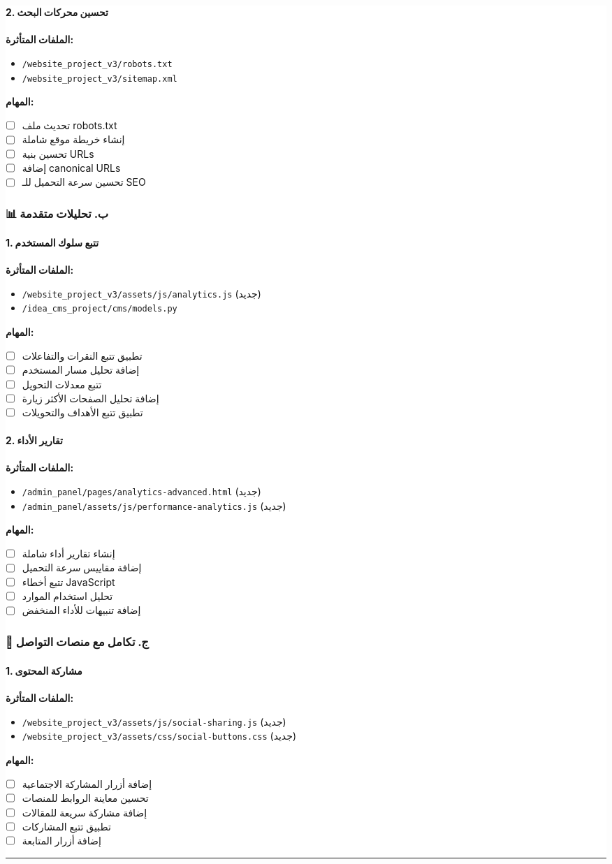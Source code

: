 #### 2. تحسين محركات البحث
**الملفات المتأثرة:**
- `/website_project_v3/robots.txt`
- `/website_project_v3/sitemap.xml`

**المهام:**
- [ ] تحديث ملف robots.txt
- [ ] إنشاء خريطة موقع شاملة
- [ ] تحسين بنية URLs
- [ ] إضافة canonical URLs
- [ ] تحسين سرعة التحميل للـ SEO

### 📊 ب. تحليلات متقدمة

#### 1. تتبع سلوك المستخدم
**الملفات المتأثرة:**
- `/website_project_v3/assets/js/analytics.js` (جديد)
- `/idea_cms_project/cms/models.py`

**المهام:**
- [ ] تطبيق تتبع النقرات والتفاعلات
- [ ] إضافة تحليل مسار المستخدم
- [ ] تتبع معدلات التحويل
- [ ] إضافة تحليل الصفحات الأكثر زيارة
- [ ] تطبيق تتبع الأهداف والتحويلات

#### 2. تقارير الأداء
**الملفات المتأثرة:**
- `/admin_panel/pages/analytics-advanced.html` (جديد)
- `/admin_panel/assets/js/performance-analytics.js` (جديد)

**المهام:**
- [ ] إنشاء تقارير أداء شاملة
- [ ] إضافة مقاييس سرعة التحميل
- [ ] تتبع أخطاء JavaScript
- [ ] تحليل استخدام الموارد
- [ ] إضافة تنبيهات للأداء المنخفض

### 🔗 ج. تكامل مع منصات التواصل

#### 1. مشاركة المحتوى
**الملفات المتأثرة:**
- `/website_project_v3/assets/js/social-sharing.js` (جديد)
- `/website_project_v3/assets/css/social-buttons.css` (جديد)

**المهام:**
- [ ] إضافة أزرار المشاركة الاجتماعية
- [ ] تحسين معاينة الروابط للمنصات
- [ ] إضافة مشاركة سريعة للمقالات
- [ ] تطبيق تتبع المشاركات
- [ ] إضافة أزرار المتابعة

---
